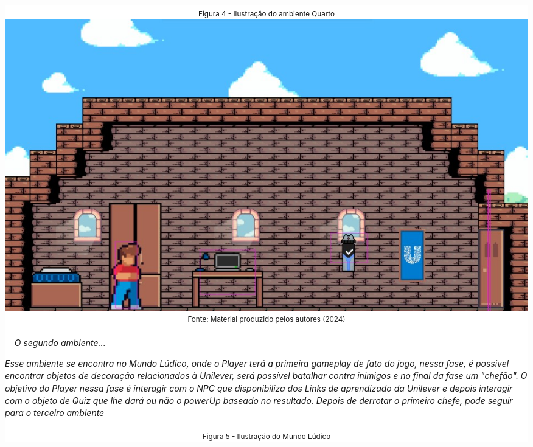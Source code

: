 <div align="center">
<sub>Figura 4 - Ilustração do ambiente Quarto</sub>
<img src="../assets/printQuarto.jpg" width="100%">
<sup>Fonte: Material produzido pelos autores (2024)</sup>
</div>

&nbsp;&nbsp;&nbsp;&nbsp;*O segundo ambiente...*

*Esse ambiente se encontra no Mundo Lúdico, onde o Player terá a primeira gameplay de fato do jogo, nessa fase, é possivel encontrar objetos de decoração relacionados à Unilever, será possível batalhar contra inimigos e no final da fase um "chefão". O objetivo do Player nessa fase é interagir com o NPC que disponibiliza dos Links de aprendizado da Unilever e depois interagir com o objeto de Quiz que lhe dará ou não o powerUp baseado no resultado. Depois de derrotar o primeiro chefe, pode seguir para o terceiro ambiente*
<div align="center">
<sub>Figura 5 - Ilustração do Mundo Lúdico</sub>